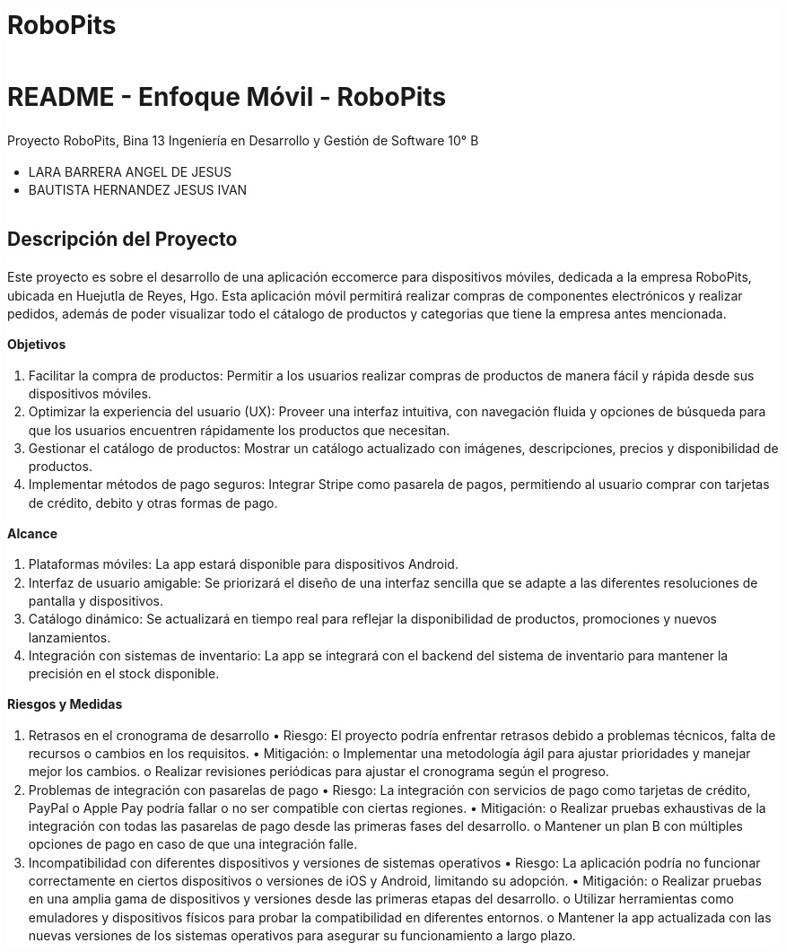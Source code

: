 # RoboPits
# README - Enfoque Móvil - RoboPits

Proyecto RoboPits, Bina 13
Ingeniería en Desarrollo y Gestión de Software
10° B
- LARA BARRERA ANGEL DE JESUS
- BAUTISTA HERNANDEZ JESUS IVAN

## Descripción del Proyecto
Este proyecto es sobre el desarrollo de una aplicación eccomerce para dispositivos móviles, dedicada a la empresa RoboPits, ubicada en Huejutla de Reyes, Hgo. Esta aplicación móvil permitirá realizar compras de componentes electrónicos y realizar pedidos, además de poder visualizar todo el cátalogo de productos y categorias que tiene la empresa antes mencionada.

 **Objetivos**
1.	Facilitar la compra de productos: Permitir a los usuarios realizar compras de productos de manera fácil y rápida desde sus dispositivos móviles.
2.	Optimizar la experiencia del usuario (UX): Proveer una interfaz intuitiva, con navegación fluida y opciones de búsqueda para que los usuarios encuentren rápidamente los productos que necesitan.
3.	Gestionar el catálogo de productos: Mostrar un catálogo actualizado con imágenes, descripciones, precios y disponibilidad de productos.
4.	Implementar métodos de pago seguros: Integrar Stripe como pasarela de pagos, permitiendo al usuario comprar con tarjetas de crédito, debito y otras formas de pago.

**Alcance**
1.	Plataformas móviles: La app estará disponible para dispositivos Android.
2.	Interfaz de usuario amigable: Se priorizará el diseño de una interfaz sencilla que se adapte a las diferentes resoluciones de pantalla y dispositivos.
3.	Catálogo dinámico: Se actualizará en tiempo real para reflejar la disponibilidad de productos, promociones y nuevos lanzamientos.
4.	Integración con sistemas de inventario: La app se integrará con el backend del sistema de inventario para mantener la precisión en el stock disponible.

**Riesgos y Medidas**
1. Retrasos en el cronograma de desarrollo
•	Riesgo: El proyecto podría enfrentar retrasos debido a problemas técnicos, falta de recursos o cambios en los requisitos.
    •	Mitigación:
        o	Implementar una metodología ágil para ajustar prioridades y manejar mejor los cambios.
        o	Realizar revisiones periódicas para ajustar el cronograma según el progreso.
2. Problemas de integración con pasarelas de pago
•	Riesgo: La integración con servicios de pago como tarjetas de crédito, PayPal o Apple Pay podría fallar o no ser compatible con ciertas regiones.
    •	Mitigación:
        o	Realizar pruebas exhaustivas de la integración con todas las pasarelas de pago desde las primeras fases del desarrollo.
        o	Mantener un plan B con múltiples opciones de pago en caso de que una integración falle.
3. Incompatibilidad con diferentes dispositivos y versiones de sistemas operativos
•	Riesgo: La aplicación podría no funcionar correctamente en ciertos dispositivos o versiones de iOS y Android, limitando su adopción.
    •	Mitigación:
        o	Realizar pruebas en una amplia gama de dispositivos y versiones desde las primeras etapas del desarrollo.
        o	Utilizar herramientas como emuladores y dispositivos físicos para probar la compatibilidad en diferentes entornos.
        o	Mantener la app actualizada con las nuevas versiones de los sistemas operativos para asegurar su funcionamiento a largo plazo.
